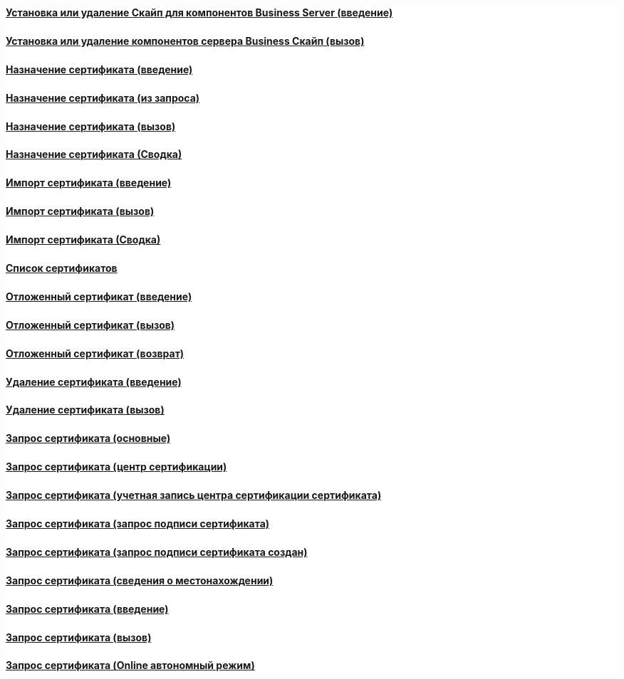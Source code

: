 #### [Установка или удаление Скайп для компонентов Business Server (введение)](../help-topics/help-depwiz/setup-or-remove-skype-for-business-server-components-intro.md)
#### [Установка или удаление компонентов сервера Business Скайп (вызов)](../help-topics/help-depwiz/setup-or-remove-skype-for-business-server-components-invoke.md)
#### [Назначение сертификата (введение)](../help-topics/help-depwiz/certificate-assignment-intro.md)
#### [Назначение сертификата (из запроса)](../help-topics/help-depwiz/certificate-assignment-from-request.md)
#### [Назначение сертификата (вызов)](../help-topics/help-depwiz/certificate-assignment-invoke.md)
#### [Назначение сертификата (Сводка)](../help-topics/help-depwiz/certificate-assignment-summary.md)
#### [Импорт сертификата (введение)](../help-topics/help-depwiz/import-certificate-intro.md)
#### [Импорт сертификата (вызов)](../help-topics/help-depwiz/import-certificate-invoke.md)
#### [Импорт сертификата (Сводка)](../help-topics/help-depwiz/import-certificate-summary.md)
#### [Список сертификатов](../help-topics/help-depwiz/certificate-list.md)
#### [Отложенный сертификат (введение)](../help-topics/help-depwiz/pending-certificate-intro.md)
#### [Отложенный сертификат (вызов)](../help-topics/help-depwiz/pending-certificate-invoke.md)
#### [Отложенный сертификат (возврат)](../help-topics/help-depwiz/pending-certificate-returned.md)
#### [Удаление сертификата (введение)](../help-topics/help-depwiz/remove-certificate-intro.md)
#### [Удаление сертификата (вызов)](../help-topics/help-depwiz/remove-certificate-invoke.md)
#### [Запрос сертификата (основные)](../help-topics/help-depwiz/certificate-request-basic.md)
#### [Запрос сертификата (центр сертификации)](../help-topics/help-depwiz/certificate-request-certificate-authority.md)
#### [Запрос сертификата (учетная запись центра сертификации сертификата)](../help-topics/help-depwiz/certificate-request-certificate-authority-account.md)
#### [Запрос сертификата (запрос подписи сертификата)](../help-topics/help-depwiz/certificate-request-certificate-signing-request.md)
#### [Запрос сертификата (запрос подписи сертификата создан)](../help-topics/help-depwiz/certificate-request-certificate-signing-request-generated.md)
#### [Запрос сертификата (сведения о местонахождении)](../help-topics/help-depwiz/certificate-request-geography.md)
#### [Запрос сертификата (введение)](../help-topics/help-depwiz/certificate-request-intro.md)
#### [Запрос сертификата (вызов)](../help-topics/help-depwiz/certificate-request-invoke.md)
#### [Запрос сертификата (Online автономный режим)](../help-topics/help-depwiz/certificate-request-online-offline.md)